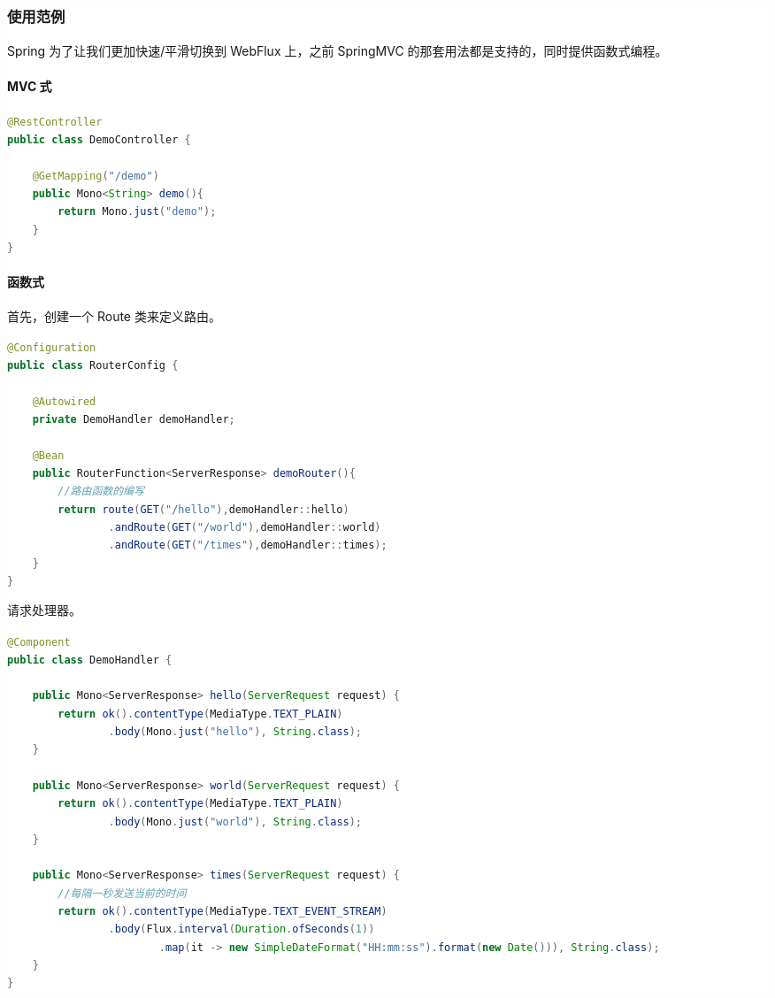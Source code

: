 ### 使用范例

Spring 为了让我们更加快速/平滑切换到 WebFlux 上，之前 SpringMVC 的那套用法都是支持的，同时提供函数式编程。

#### MVC 式

```java
@RestController
public class DemoController {

    @GetMapping("/demo")
    public Mono<String> demo(){
        return Mono.just("demo");
    }
}
```

#### 函数式

首先，创建一个 Route 类来定义路由。

```java
@Configuration
public class RouterConfig {

    @Autowired
    private DemoHandler demoHandler;

    @Bean
    public RouterFunction<ServerResponse> demoRouter(){
        //路由函数的编写
        return route(GET("/hello"),demoHandler::hello)
                .andRoute(GET("/world"),demoHandler::world)
                .andRoute(GET("/times"),demoHandler::times);
    }
}
```

请求处理器。

```java
@Component
public class DemoHandler {

    public Mono<ServerResponse> hello(ServerRequest request) {
        return ok().contentType(MediaType.TEXT_PLAIN)
                .body(Mono.just("hello"), String.class);
    }

    public Mono<ServerResponse> world(ServerRequest request) {
        return ok().contentType(MediaType.TEXT_PLAIN)
                .body(Mono.just("world"), String.class);
    }

    public Mono<ServerResponse> times(ServerRequest request) {
        //每隔一秒发送当前的时间
        return ok().contentType(MediaType.TEXT_EVENT_STREAM)
                .body(Flux.interval(Duration.ofSeconds(1))
                        .map(it -> new SimpleDateFormat("HH:mm:ss").format(new Date())), String.class);
    }
}
```